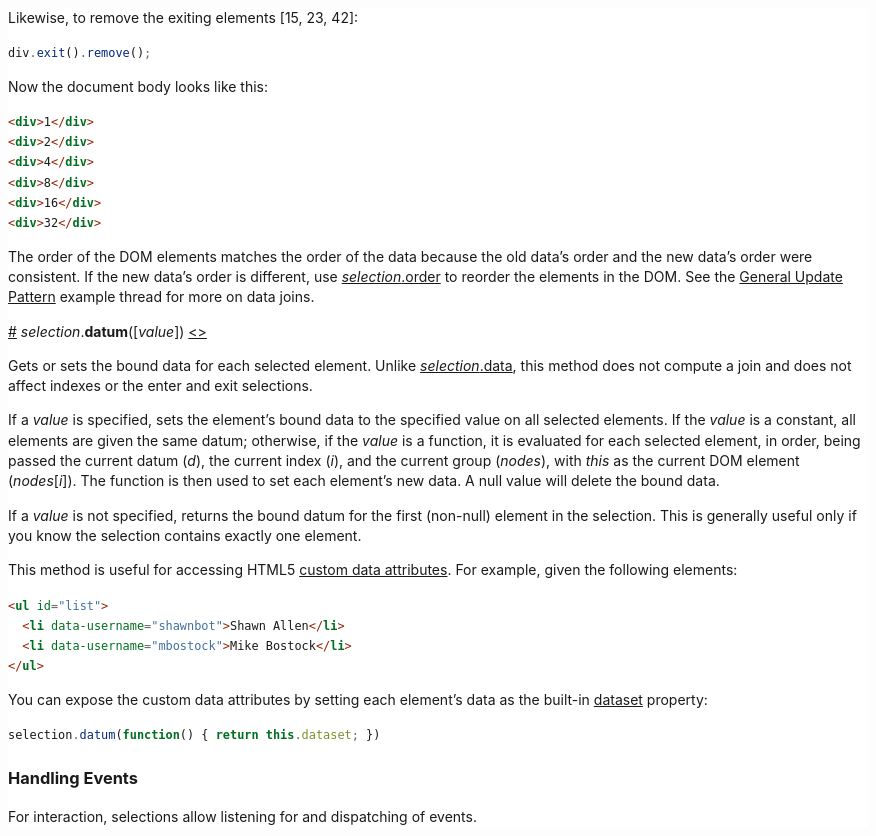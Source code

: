 Likewise, to remove the exiting elements [15, 23, 42]:

```js
div.exit().remove();
```

Now the document body looks like this:

```html
<div>1</div>
<div>2</div>
<div>4</div>
<div>8</div>
<div>16</div>
<div>32</div>
```

The order of the DOM elements matches the order of the data because the old data’s order and the new data’s order were consistent. If the new data’s order is different, use [*selection*.order](#selection_order) to reorder the elements in the DOM. See the [General Update Pattern](http://bl.ocks.org/mbostock/3808218) example thread for more on data joins.

<a name="selection_datum" href="#selection_datum">#</a> <i>selection</i>.<b>datum</b>([<i>value</i>]) [<>](https://github.com/d3/d3-selection/blob/master/src/selection/datum.js "Source")

Gets or sets the bound data for each selected element. Unlike [*selection*.data](#selection_data), this method does not compute a join and does not affect indexes or the enter and exit selections.

If a *value* is specified, sets the element’s bound data to the specified value on all selected elements. If the *value* is a constant, all elements are given the same datum; otherwise, if the *value* is a function, it is evaluated for each selected element, in order, being passed the current datum (*d*), the current index (*i*), and the current group (*nodes*), with *this* as the current DOM element (*nodes*[*i*]). The function is then used to set each element’s new data. A null value will delete the bound data.

If a *value* is not specified, returns the bound datum for the first (non-null) element in the selection. This is generally useful only if you know the selection contains exactly one element.

This method is useful for accessing HTML5 [custom data attributes](http://www.w3.org/TR/html5/dom.html#custom-data-attribute). For example, given the following elements:

```html
<ul id="list">
  <li data-username="shawnbot">Shawn Allen</li>
  <li data-username="mbostock">Mike Bostock</li>
</ul>
```

You can expose the custom data attributes by setting each element’s data as the built-in [dataset](http://www.w3.org/TR/html5/dom.html#dom-dataset) property:

```js
selection.datum(function() { return this.dataset; })
```

### Handling Events

For interaction, selections allow listening for and dispatching of events.
